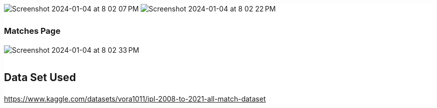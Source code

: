 <img width="1418" alt="Screenshot 2024-01-04 at 8 02 07 PM" src="https://github.com/Venkat-Dhulipalla/IPL-Dashboard/assets/113265826/0b81851d-cfdb-4de7-96fe-91c4ee776a75">

<img width="1418" alt="Screenshot 2024-01-04 at 8 02 22 PM" src="https://github.com/Venkat-Dhulipalla/IPL-Dashboard/assets/113265826/958e4908-15a8-47d7-bcbf-7504ea708225">


### Matches Page

<img width="1418" alt="Screenshot 2024-01-04 at 8 02 33 PM" src="https://github.com/Venkat-Dhulipalla/IPL-Dashboard/assets/113265826/e6ad6e86-e33c-402f-8373-faceb1f48e1f">



## Data Set Used
https://www.kaggle.com/datasets/vora1011/ipl-2008-to-2021-all-match-dataset

